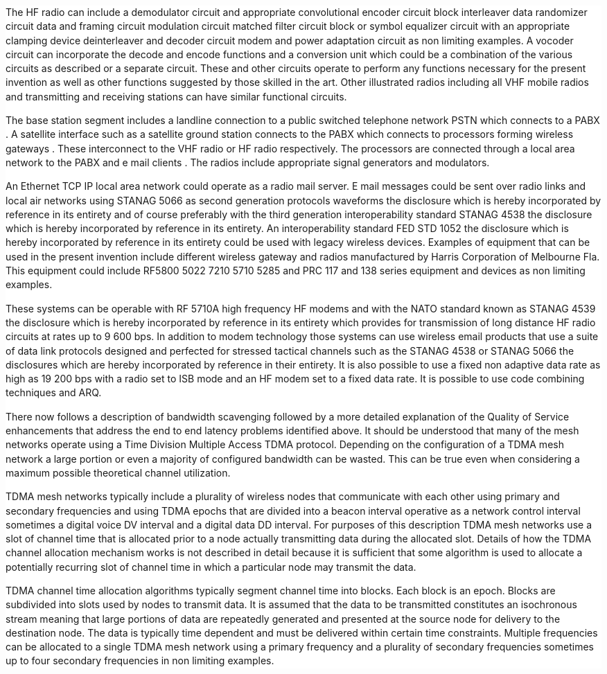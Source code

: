 The HF radio can include a demodulator circuit and appropriate convolutional encoder circuit block interleaver data randomizer circuit data and framing circuit modulation circuit matched filter circuit block or symbol equalizer circuit with an appropriate clamping device deinterleaver and decoder circuit modem and power adaptation circuit as non limiting examples. A vocoder circuit can incorporate the decode and encode functions and a conversion unit which could be a combination of the various circuits as described or a separate circuit. These and other circuits operate to perform any functions necessary for the present invention as well as other functions suggested by those skilled in the art. Other illustrated radios including all VHF mobile radios and transmitting and receiving stations can have similar functional circuits.

The base station segment includes a landline connection to a public switched telephone network PSTN which connects to a PABX . A satellite interface such as a satellite ground station connects to the PABX which connects to processors forming wireless gateways . These interconnect to the VHF radio or HF radio respectively. The processors are connected through a local area network to the PABX and e mail clients . The radios include appropriate signal generators and modulators.

An Ethernet TCP IP local area network could operate as a radio mail server. E mail messages could be sent over radio links and local air networks using STANAG 5066 as second generation protocols waveforms the disclosure which is hereby incorporated by reference in its entirety and of course preferably with the third generation interoperability standard STANAG 4538 the disclosure which is hereby incorporated by reference in its entirety. An interoperability standard FED STD 1052 the disclosure which is hereby incorporated by reference in its entirety could be used with legacy wireless devices. Examples of equipment that can be used in the present invention include different wireless gateway and radios manufactured by Harris Corporation of Melbourne Fla. This equipment could include RF5800 5022 7210 5710 5285 and PRC 117 and 138 series equipment and devices as non limiting examples.

These systems can be operable with RF 5710A high frequency HF modems and with the NATO standard known as STANAG 4539 the disclosure which is hereby incorporated by reference in its entirety which provides for transmission of long distance HF radio circuits at rates up to 9 600 bps. In addition to modem technology those systems can use wireless email products that use a suite of data link protocols designed and perfected for stressed tactical channels such as the STANAG 4538 or STANAG 5066 the disclosures which are hereby incorporated by reference in their entirety. It is also possible to use a fixed non adaptive data rate as high as 19 200 bps with a radio set to ISB mode and an HF modem set to a fixed data rate. It is possible to use code combining techniques and ARQ.

There now follows a description of bandwidth scavenging followed by a more detailed explanation of the Quality of Service enhancements that address the end to end latency problems identified above. It should be understood that many of the mesh networks operate using a Time Division Multiple Access TDMA protocol. Depending on the configuration of a TDMA mesh network a large portion or even a majority of configured bandwidth can be wasted. This can be true even when considering a maximum possible theoretical channel utilization.

TDMA mesh networks typically include a plurality of wireless nodes that communicate with each other using primary and secondary frequencies and using TDMA epochs that are divided into a beacon interval operative as a network control interval sometimes a digital voice DV interval and a digital data DD interval. For purposes of this description TDMA mesh networks use a slot of channel time that is allocated prior to a node actually transmitting data during the allocated slot. Details of how the TDMA channel allocation mechanism works is not described in detail because it is sufficient that some algorithm is used to allocate a potentially recurring slot of channel time in which a particular node may transmit the data.

TDMA channel time allocation algorithms typically segment channel time into blocks. Each block is an epoch. Blocks are subdivided into slots used by nodes to transmit data. It is assumed that the data to be transmitted constitutes an isochronous stream meaning that large portions of data are repeatedly generated and presented at the source node for delivery to the destination node. The data is typically time dependent and must be delivered within certain time constraints. Multiple frequencies can be allocated to a single TDMA mesh network using a primary frequency and a plurality of secondary frequencies sometimes up to four secondary frequencies in non limiting examples.
